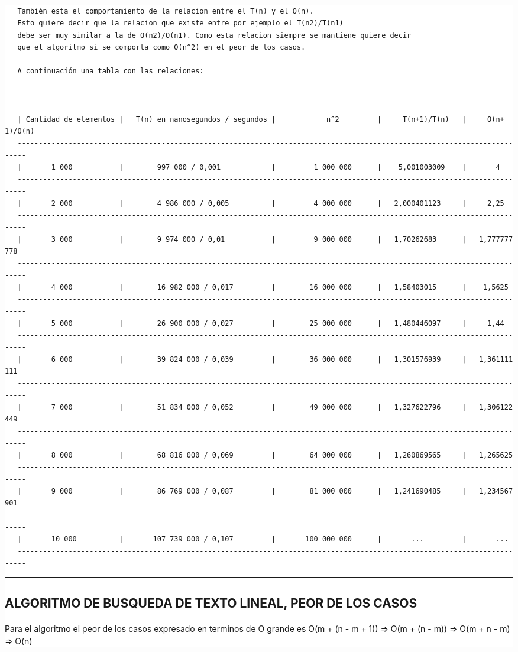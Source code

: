 
       También esta el comportamiento de la relacion entre el T(n) y el O(n). 
       Esto quiere decir que la relacion que existe entre por ejemplo el T(n2)/T(n1) 
       debe ser muy similar a la de O(n2)/O(n1). Como esta relacion siempre se mantiene quiere decir
       que el algoritmo si se comporta como O(n^2) en el peor de los casos.
       
       A continuación una tabla con las relaciones: 
       
        _________________________________________________________________________________________________________________________
       | Cantidad de elementos |   T(n) en nanosegundos / segundos |            n^2         |     T(n+1)/T(n)   |     O(n+1)/O(n)
       --------------------------------------------------------------------------------------------------------------------------
       |       1 000 	       |        997 000 / 0,001            |         1 000 000      |    5,001003009    |       4
       --------------------------------------------------------------------------------------------------------------------------
       |       2 000  	       |        4 986 000 / 0,005          |         4 000 000      |   2,000401123     |     2,25
       --------------------------------------------------------------------------------------------------------------------------
       |       3 000  	       |        9 974 000 / 0,01           |         9 000 000      |   1,70262683      |   1,777777778 
       --------------------------------------------------------------------------------------------------------------------------
       |       4 000  	       |        16 982 000 / 0,017         |        16 000 000      |   1,58403015      |    1,5625
       --------------------------------------------------------------------------------------------------------------------------
       |       5 000  	       |        26 900 000 / 0,027         |        25 000 000      |   1,480446097     |     1,44
       --------------------------------------------------------------------------------------------------------------------------
       |       6 000  	       |        39 824 000 / 0,039         |        36 000 000      |   1,301576939     |   1,361111111
       --------------------------------------------------------------------------------------------------------------------------
       |       7 000 	       |        51 834 000 / 0,052         |        49 000 000      |   1,327622796     |   1,306122449
       --------------------------------------------------------------------------------------------------------------------------
       |       8 000  	       |        68 816 000 / 0,069         |        64 000 000      |   1,260869565     |   1,265625
       --------------------------------------------------------------------------------------------------------------------------
       |       9 000  	       |        86 769 000 / 0,087         |        81 000 000      |   1,241690485     |   1,234567901
       --------------------------------------------------------------------------------------------------------------------------
       |       10 000  	       |       107 739 000 / 0,107         |       100 000 000      |       ...         |       ...
       --------------------------------------------------------------------------------------------------------------------------



-----------------------------------------------------------------------
ALGORITMO DE BUSQUEDA DE TEXTO LINEAL, PEOR DE LOS CASOS
-----------------------------------------------------------------------

Para el algoritmo el peor de los casos expresado en terminos de O grande es
      O(m + (n - m + 1))
      => O(m + (n - m))
      => O(m + n - m)
      => O(n)
